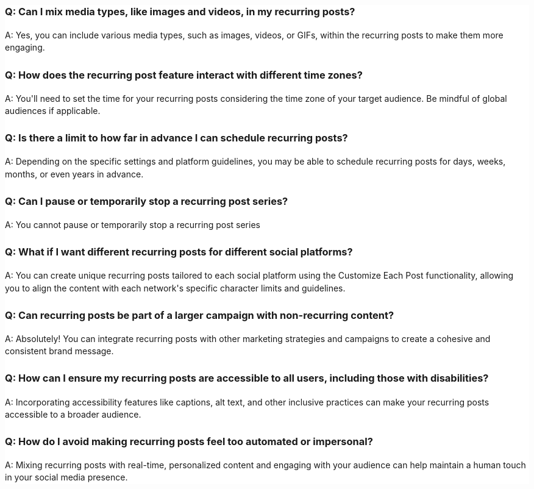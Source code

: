   
### **Q: Can I mix media types, like images and videos, in my recurring posts?**

A: Yes, you can include various media types, such as images, videos, or GIFs, within the recurring posts to make them more engaging.

  
### **Q: How does the recurring post feature interact with different time zones?**

A: You'll need to set the time for your recurring posts considering the time zone of your target audience. Be mindful of global audiences if applicable.

  
### **Q: Is there a limit to how far in advance I can schedule recurring posts?**

A: Depending on the specific settings and platform guidelines, you may be able to schedule recurring posts for days, weeks, months, or even years in advance.

  
### **Q: Can I pause or temporarily stop a recurring post series?**

A: You cannot pause or temporarily stop a recurring post series

  
### **Q: What if I want different recurring posts for different social platforms?**

A: You can create unique recurring posts tailored to each social platform using the Customize Each Post functionality, allowing you to align the content with each network's specific character limits and guidelines.

  
### **Q: Can recurring posts be part of a larger campaign with non-recurring content?**

A: Absolutely! You can integrate recurring posts with other marketing strategies and campaigns to create a cohesive and consistent brand message.

  
### **Q: How can I ensure my recurring posts are accessible to all users, including those with disabilities?**

A: Incorporating accessibility features like captions, alt text, and other inclusive practices can make your recurring posts accessible to a broader audience.

  
### **Q: How do I avoid making recurring posts feel too automated or impersonal?**

A: Mixing recurring posts with real-time, personalized content and engaging with your audience can help maintain a human touch in your social media presence.